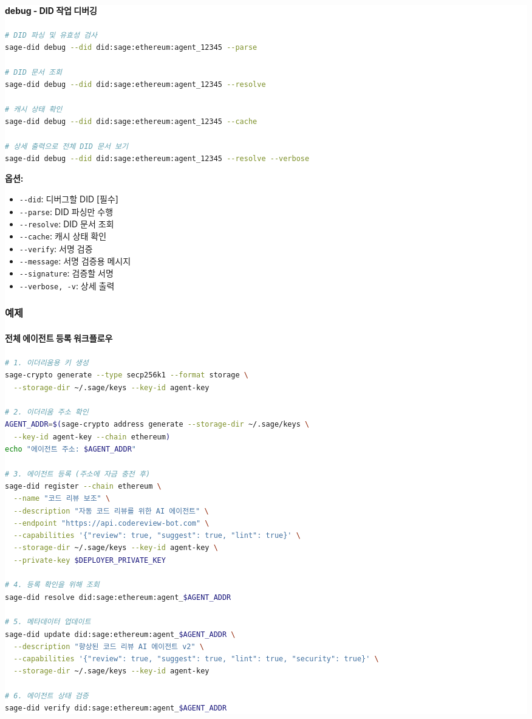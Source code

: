 #### debug - DID 작업 디버깅

```bash
# DID 파싱 및 유효성 검사
sage-did debug --did did:sage:ethereum:agent_12345 --parse

# DID 문서 조회
sage-did debug --did did:sage:ethereum:agent_12345 --resolve

# 캐시 상태 확인
sage-did debug --did did:sage:ethereum:agent_12345 --cache

# 상세 출력으로 전체 DID 문서 보기
sage-did debug --did did:sage:ethereum:agent_12345 --resolve --verbose
```

**옵션:**
- `--did`: 디버그할 DID [필수]
- `--parse`: DID 파싱만 수행
- `--resolve`: DID 문서 조회
- `--cache`: 캐시 상태 확인
- `--verify`: 서명 검증
- `--message`: 서명 검증용 메시지
- `--signature`: 검증할 서명
- `--verbose, -v`: 상세 출력

### 예제

#### 전체 에이전트 등록 워크플로우

```bash
# 1. 이더리움용 키 생성
sage-crypto generate --type secp256k1 --format storage \
  --storage-dir ~/.sage/keys --key-id agent-key

# 2. 이더리움 주소 확인
AGENT_ADDR=$(sage-crypto address generate --storage-dir ~/.sage/keys \
  --key-id agent-key --chain ethereum)
echo "에이전트 주소: $AGENT_ADDR"

# 3. 에이전트 등록 (주소에 자금 충전 후)
sage-did register --chain ethereum \
  --name "코드 리뷰 보조" \
  --description "자동 코드 리뷰를 위한 AI 에이전트" \
  --endpoint "https://api.codereview-bot.com" \
  --capabilities '{"review": true, "suggest": true, "lint": true}' \
  --storage-dir ~/.sage/keys --key-id agent-key \
  --private-key $DEPLOYER_PRIVATE_KEY

# 4. 등록 확인을 위해 조회
sage-did resolve did:sage:ethereum:agent_$AGENT_ADDR

# 5. 메타데이터 업데이트
sage-did update did:sage:ethereum:agent_$AGENT_ADDR \
  --description "향상된 코드 리뷰 AI 에이전트 v2" \
  --capabilities '{"review": true, "suggest": true, "lint": true, "security": true}' \
  --storage-dir ~/.sage/keys --key-id agent-key

# 6. 에이전트 상태 검증
sage-did verify did:sage:ethereum:agent_$AGENT_ADDR
```
